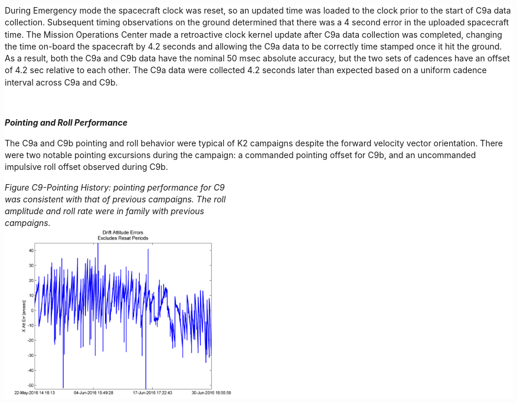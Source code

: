 During Emergency mode the spacecraft clock was reset, so an updated time was loaded to the clock
prior to the start of C9a data collection. Subsequent timing observations on the ground determined that there
was a 4 second error in the uploaded spacecraft time. The Mission Operations Center made a
retroactive clock kernel update after C9a data collection was
completed, changing the time on-board the spacecraft by 4.2 seconds and allowing the
C9a data to be correctly time stamped once it hit the ground. As a result, both the C9a
and C9b data have the nominal 50 msec absolute accuracy, but the two
sets of cadences have an offset of 4.2 sec relative to each other.
The C9a data were collected 4.2 seconds later than expected based on
a uniform cadence interval across C9a and C9b.

<br>

***Pointing and Roll Performance***

The C9a and C9b pointing and roll behavior were typical of K2 campaigns despite
the forward velocity vector orientation. There were two notable pointing
excursions during the campaign: a commanded pointing offset for C9b, and an
uncommanded impulsive roll offset observed during C9b.


<div class="thumbnail" style="width: 45%;display: inline-block;">
<div class="caption">
<i>Figure C9-Pointing History: pointing performance for C9 was consistent with that of previous campaigns. The roll amplitude and roll rate were in family with previous campaigns.</i>
</div>
<a href="images/release-notes/c9/c9_pointing_history.png">
<img src="images/release-notes/c9/c9_pointing_history.png" class="img-responsive" alt="Roll amplitude for C9 matched that of previous campaigns despite the forward velocity vector orientation"></a>
</a>
</div>
